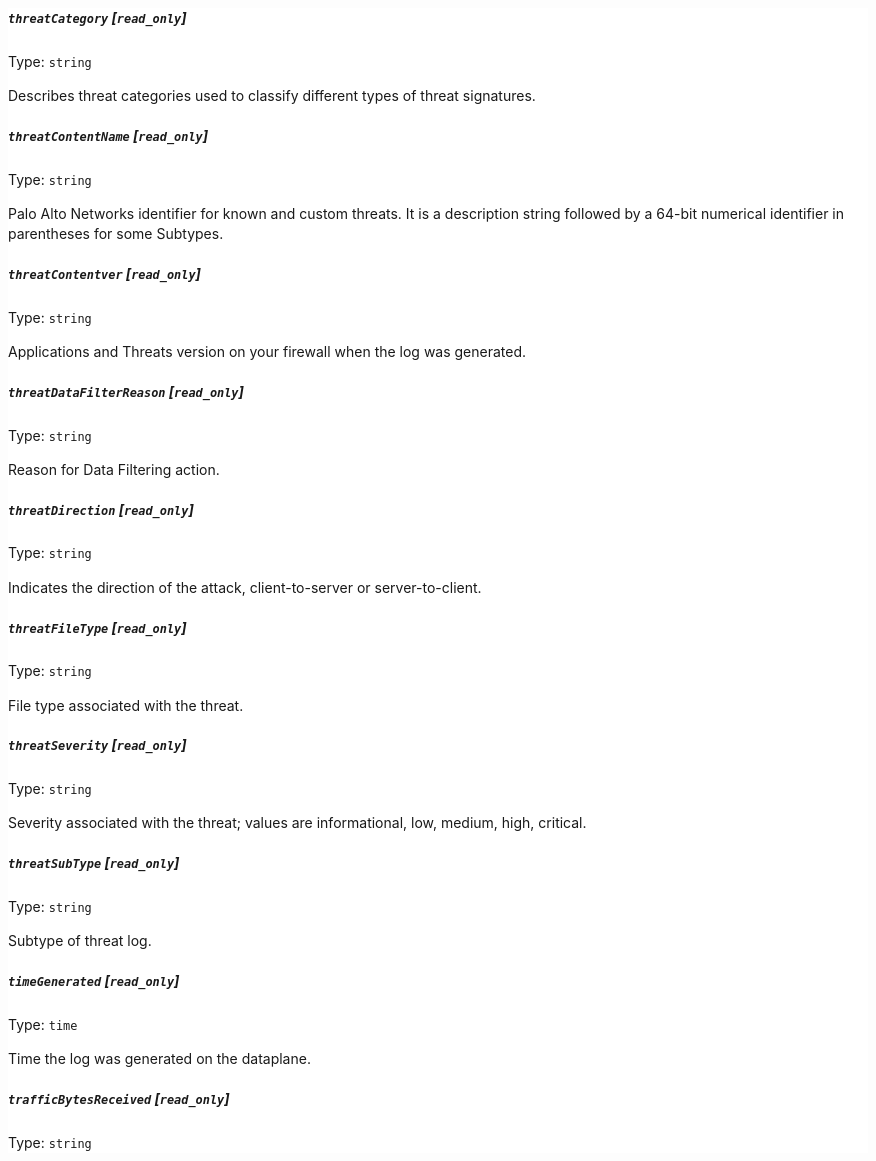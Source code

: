 ##### `threatCategory` [`read_only`]

Type: `string`

Describes threat categories used to classify different types of threat
signatures.

##### `threatContentName` [`read_only`]

Type: `string`

Palo Alto Networks identifier for known and custom threats. It is a description
string followed by a 64-bit numerical identifier in parentheses for some
Subtypes.

##### `threatContentver` [`read_only`]

Type: `string`

Applications and Threats version on your firewall when the log was generated.

##### `threatDataFilterReason` [`read_only`]

Type: `string`

Reason for Data Filtering action.

##### `threatDirection` [`read_only`]

Type: `string`

Indicates the direction of the attack, client-to-server or server-to-client.

##### `threatFileType` [`read_only`]

Type: `string`

File type associated with the threat.

##### `threatSeverity` [`read_only`]

Type: `string`

Severity associated with the threat; values are informational, low, medium,
high, critical.

##### `threatSubType` [`read_only`]

Type: `string`

Subtype of threat log.

##### `timeGenerated` [`read_only`]

Type: `time`

Time the log was generated on the dataplane.

##### `trafficBytesReceived` [`read_only`]

Type: `string`
